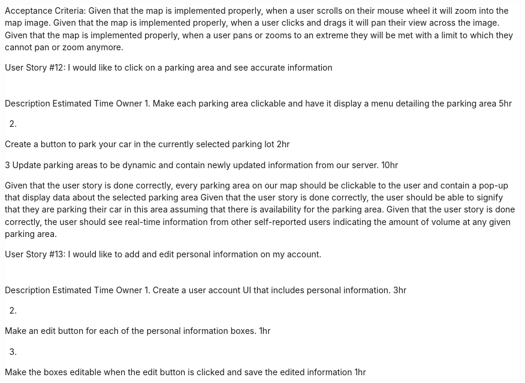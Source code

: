 
Acceptance Criteria:
Given that the map is implemented properly, when a user scrolls on their mouse wheel it will zoom into the map image.
Given that the map is implemented properly, when a user clicks and drags it will pan their view across the image.
Given that the map is implemented properly, when a user pans or zooms to an extreme they will be met with a limit to which they cannot pan or zoom anymore.

User Story #12:
I would like to click on a parking area and see accurate information

#
Description
Estimated Time
Owner
1.
Make each parking area clickable and have it display a menu detailing the parking area
5hr


2.
Create a button to park your car in the currently selected parking lot
2hr


3
Update parking areas to be dynamic and contain newly updated information from our server.
10hr



Given that the user story is done correctly, every parking area on our map should be clickable to the user and contain a pop-up that display data about the selected parking area
Given that the user story is done correctly, the user should be able to signify that they are parking their car in this area assuming that there is availability for the parking area.
Given that the user story is done correctly, the user should see real-time information from other self-reported users indicating the amount of volume at any given parking area. 

User Story #13:
I would like to add and edit personal information on my account.

#
Description
Estimated Time
Owner
1.
Create a user account UI that includes personal information.
3hr


2.
Make an edit button for each of the personal information boxes.
1hr


3.
Make the boxes editable when the edit button is clicked and save the edited information
1hr
